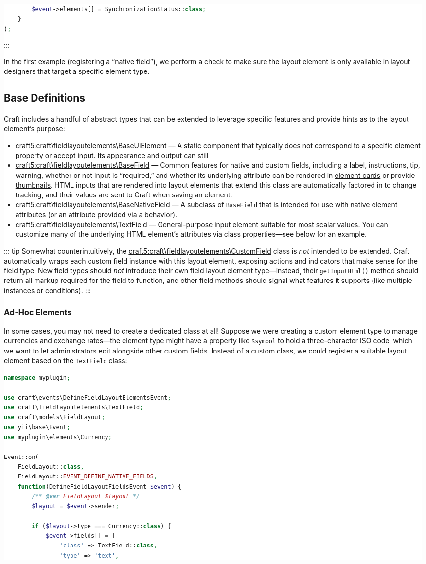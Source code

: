 ```php UI Elements
        $event->elements[] = SynchronizationStatus::class;
    }
);
```
:::

In the first example (registering a “native field”), we perform a check to make sure the layout element is only available in layout designers that target a specific element type.

## Base Definitions

Craft includes a handful of abstract types that can be extended to leverage specific features and provide hints as to the layout element’s purpose:

- <craft5:craft\fieldlayoutelements\BaseUiElement> — A static component that typically does not correspond to a specific element property or accept input. Its appearance and output can still
- <craft5:craft\fieldlayoutelements\BaseField> — Common features for native and custom fields, including a label, instructions, tip, warning, whether or not input is “required,” and whether its underlying attribute can be rendered in [element cards](../system/elements.md#chips--cards) or provide [thumbnails](../system/elements.md#chips--cards). HTML inputs that are rendered into layout elements that extend this class are automatically factored in to change tracking, and their values are sent to Craft when saving an element.
- <craft5:craft\fieldlayoutelements\BaseNativeField> — A subclass of `BaseField` that is intended for use with native element attributes (or an attribute provided via a [behavior](behaviors.md)).
- <craft5:craft\fieldlayoutelements\TextField> — General-purpose input element suitable for most scalar values. You can customize many of the underlying HTML element’s attributes via class properties—see below for an example.

::: tip
Somewhat counterintuitively, the <craft5:craft\fieldlayoutelements\CustomField> class is _not_ intended to be extended. Craft automatically wraps each custom field instance with this layout element, exposing actions and [indicators](#indicators-fields) that make sense for the field type. New [field types](field-types.md) should _not_ introduce their own field layout element type—instead, their `getInputHtml()` method should return all markup required for the field to function, and other field methods should signal what features it supports (like multiple instances or conditions).
:::

### Ad-Hoc Elements

In some cases, you may not need to create a dedicated class at all! Suppose we were creating a custom element type to manage currencies and exchange rates—the element type might have a property like `$symbol` to hold a three-character ISO code, which we want to let administrators edit alongside other custom fields. Instead of a custom class, we could register a suitable layout element based on the `TextField` class:

```php
namespace myplugin;

use craft\events\DefineFieldLayoutElementsEvent;
use craft\fieldlayoutelements\TextField;
use craft\models\FieldLayout;
use yii\base\Event;
use myplugin\elements\Currency;

Event::on(
    FieldLayout::class,
    FieldLayout::EVENT_DEFINE_NATIVE_FIELDS,
    function(DefineFieldLayoutFieldsEvent $event) {
        /** @var FieldLayout $layout */
        $layout = $event->sender;

        if ($layout->type === Currency::class) {
            $event->fields[] = [
                'class' => TextField::class,
                'type' => 'text',
```
